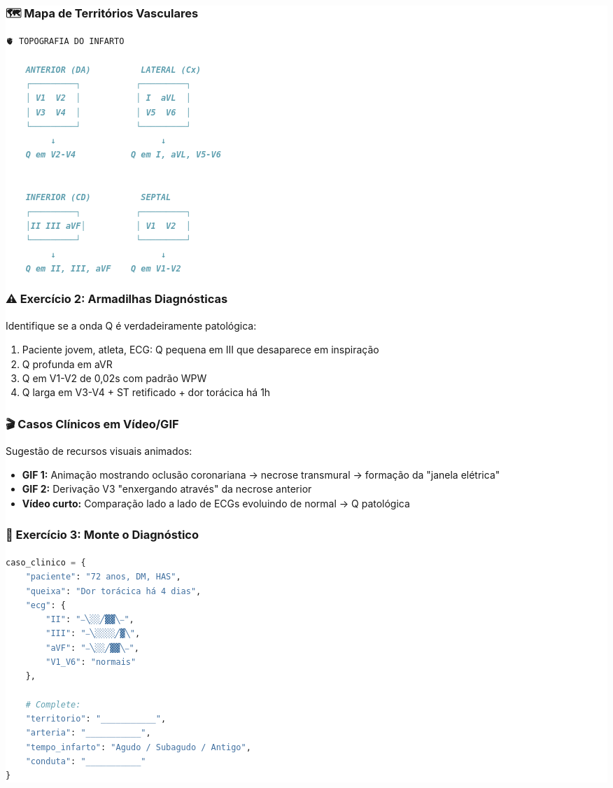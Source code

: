 ```markdown
```

### 🗺️ Mapa de Territórios Vasculares

```markdown
🫀 TOPOGRAFIA DO INFARTO
    
    ANTERIOR (DA)          LATERAL (Cx)
    ┌─────────┐           ┌─────────┐
    │ V1  V2  │           │ I  aVL  │
    │ V3  V4  │           │ V5  V6  │
    └─────────┘           └─────────┘
         ↓                     ↓
    Q em V2-V4           Q em I, aVL, V5-V6
    
    
    INFERIOR (CD)          SEPTAL
    ┌─────────┐           ┌─────────┐
    │II III aVF│          │ V1  V2  │
    └─────────┘           └─────────┘
         ↓                     ↓
    Q em II, III, aVF    Q em V1-V2

```

### ⚠️ Exercício 2: Armadilhas Diagnósticas

Identifique se a onda Q é verdadeiramente patológica:

1. Paciente jovem, atleta, ECG: Q pequena em III que desaparece em inspiração
2. Q profunda em aVR
3. Q em V1-V2 de 0,02s com padrão WPW
4. Q larga em V3-V4 + ST retificado + dor torácica há 1h

### 🎬 Casos Clínicos em Vídeo/GIF

Sugestão de recursos visuais animados:

- **GIF 1:** Animação mostrando oclusão coronariana → necrose transmural → formação da "janela elétrica"
- **GIF 2:** Derivação V3 "enxergando através" da necrose anterior
- **Vídeo curto:** Comparação lado a lado de ECGs evoluindo de normal → Q patológica

### 🧩 Exercício 3: Monte o Diagnóstico

```python
caso_clinico = {
    "paciente": "72 anos, DM, HAS",
    "queixa": "Dor torácica há 4 dias",
    "ecg": {
        "II": "⎯╲░░╱▓▓╲⎯",
        "III": "⎯╲░░░░╱▓╲",
        "aVF": "⎯╲░░╱▓▓╲⎯",
        "V1_V6": "normais"
    },
    
    # Complete:
    "territorio": "___________",
    "arteria": "___________",
    "tempo_infarto": "Agudo / Subagudo / Antigo",
    "conduta": "___________"
}

```
